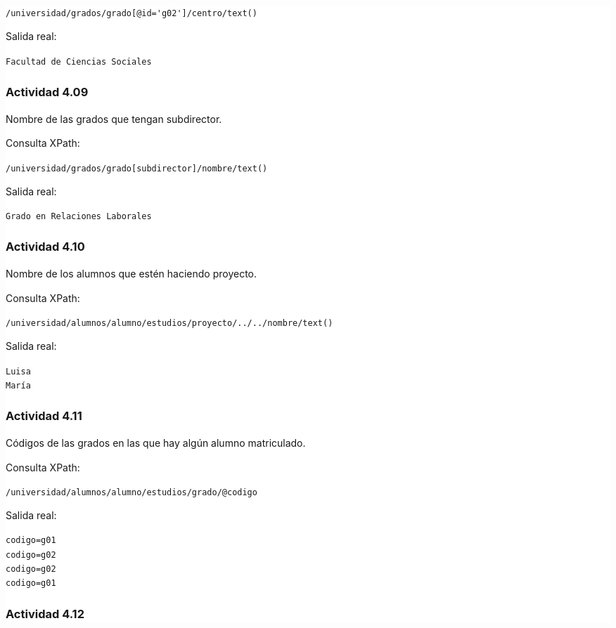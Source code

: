```xpath
/universidad/grados/grado[@id='g02']/centro/text()
```

Salida real:
```plaintext
Facultad de Ciencias Sociales
```

### Actividad 4.09

Nombre de las grados que tengan subdirector.

Consulta XPath:

```xpath
/universidad/grados/grado[subdirector]/nombre/text()
```

Salida real:
```plaintext
Grado en Relaciones Laborales
```

### Actividad 4.10

Nombre de los alumnos que estén haciendo proyecto.

Consulta XPath:

```xpath
/universidad/alumnos/alumno/estudios/proyecto/../../nombre/text()
```

Salida real:
```plaintext
Luisa
María
```

### Actividad 4.11

Códigos de las grados en las que hay algún alumno matriculado.

Consulta XPath:

```xpath
/universidad/alumnos/alumno/estudios/grado/@codigo
```

Salida real:
```xml
codigo=g01
codigo=g02
codigo=g02
codigo=g01
```

### Actividad 4.12
